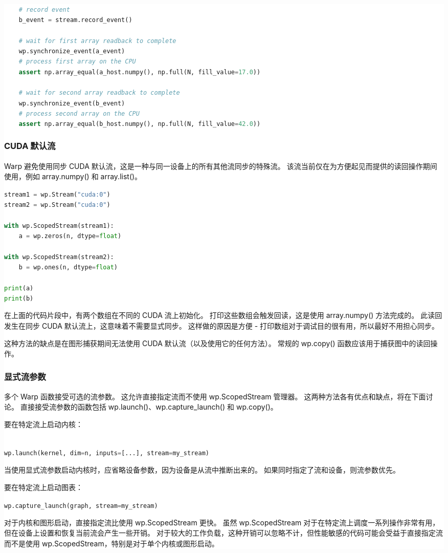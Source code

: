```python
    # record event
    b_event = stream.record_event()

    # wait for first array readback to complete
    wp.synchronize_event(a_event)
    # process first array on the CPU
    assert np.array_equal(a_host.numpy(), np.full(N, fill_value=17.0))

    # wait for second array readback to complete
    wp.synchronize_event(b_event)
    # process second array on the CPU
    assert np.array_equal(b_host.numpy(), np.full(N, fill_value=42.0))

```

### CUDA 默认流
Warp 避免使用同步 CUDA 默认流，这是一种与同一设备上的所有其他流同步的特殊流。 该流当前仅在为方便起见而提供的读回操作期间使用，例如 array.numpy() 和 array.list()。

```python
stream1 = wp.Stream("cuda:0")
stream2 = wp.Stream("cuda:0")

with wp.ScopedStream(stream1):
    a = wp.zeros(n, dtype=float)

with wp.ScopedStream(stream2):
    b = wp.ones(n, dtype=float)

print(a)
print(b)

```
在上面的代码片段中，有两个数组在不同的 CUDA 流上初始化。 打印这些数组会触发回读，这是使用 array.numpy() 方法完成的。 此读回发生在同步 CUDA 默认流上，这意味着不需要显式同步。 这样做的原因是方便 - 打印数组对于调试目的很有用，所以最好不用担心同步。

这种方法的缺点是在图形捕获期间无法使用 CUDA 默认流（以及使用它的任何方法）。 常规的 wp.copy() 函数应该用于捕获图中的读回操作。

### 显式流参数
多个 Warp 函数接受可选的流参数。 这允许直接指定流而不使用 wp.ScopedStream 管理器。 这两种方法各有优点和缺点，将在下面讨论。 直接接受流参数的函数包括 wp.launch()、wp.capture_launch() 和 wp.copy()。

要在特定流上启动内核：

```python

wp.launch(kernel, dim=n, inputs=[...], stream=my_stream)
```

当使用显式流参数启动内核时，应省略设备参数，因为设备是从流中推断出来的。 如果同时指定了流和设备，则流参数优先。

要在特定流上启动图表：
```python
wp.capture_launch(graph, stream=my_stream)

```
对于内核和图形启动，直接指定流比使用 wp.ScopedStream 更快。 虽然 wp.ScopedStream 对于在特定流上调度一系列操作非常有用，但在设备上设置和恢复当前流会产生一些开销。 对于较大的工作负载，这种开销可以忽略不计，但性能敏感的代码可能会受益于直接指定流而不是使用 wp.ScopedStream，特别是对于单个内核或图形启动。
